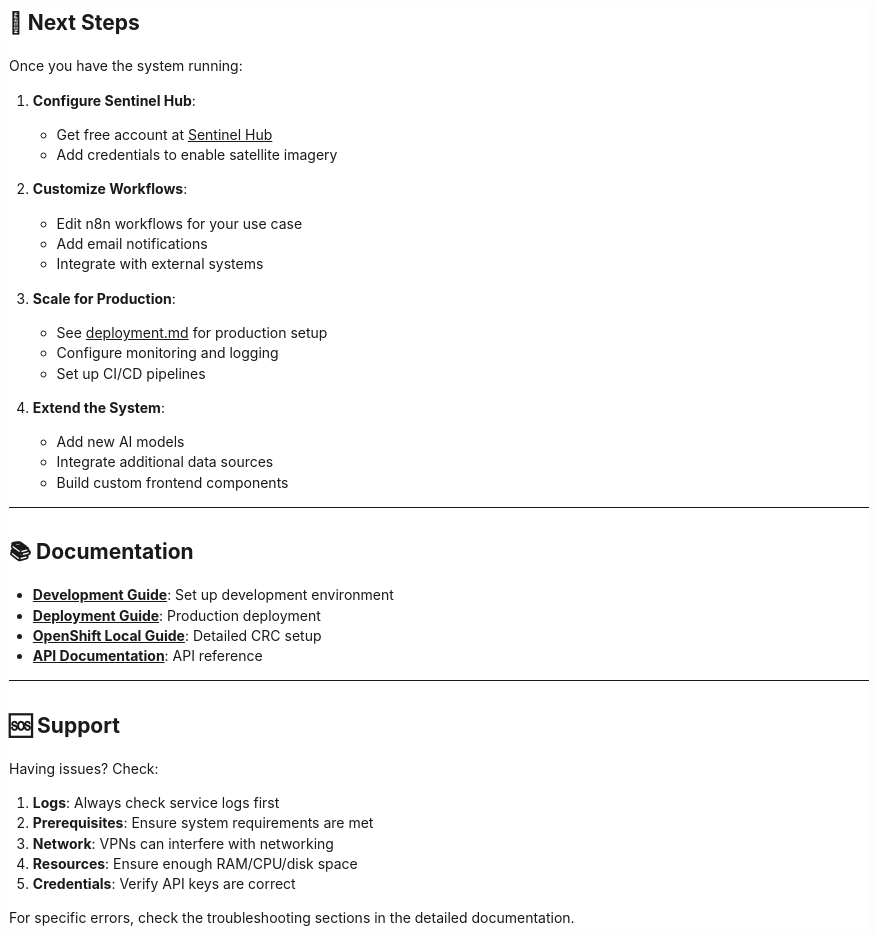 ## 🎯 Next Steps

Once you have the system running:

1. **Configure Sentinel Hub**:
   - Get free account at [Sentinel Hub](https://www.sentinel-hub.com/)
   - Add credentials to enable satellite imagery

2. **Customize Workflows**:
   - Edit n8n workflows for your use case
   - Add email notifications
   - Integrate with external systems

3. **Scale for Production**:
   - See [deployment.md](docs/deployment.md) for production setup
   - Configure monitoring and logging
   - Set up CI/CD pipelines

4. **Extend the System**:
   - Add new AI models
   - Integrate additional data sources
   - Build custom frontend components

---

## 📚 Documentation

- **[Development Guide](docs/development.md)**: Set up development environment
- **[Deployment Guide](docs/deployment.md)**: Production deployment
- **[OpenShift Local Guide](docs/openshift-local.md)**: Detailed CRC setup
- **[API Documentation](docs/api.md)**: API reference

---

## 🆘 Support

Having issues? Check:

1. **Logs**: Always check service logs first
2. **Prerequisites**: Ensure system requirements are met
3. **Network**: VPNs can interfere with networking
4. **Resources**: Ensure enough RAM/CPU/disk space
5. **Credentials**: Verify API keys are correct

For specific errors, check the troubleshooting sections in the detailed documentation.